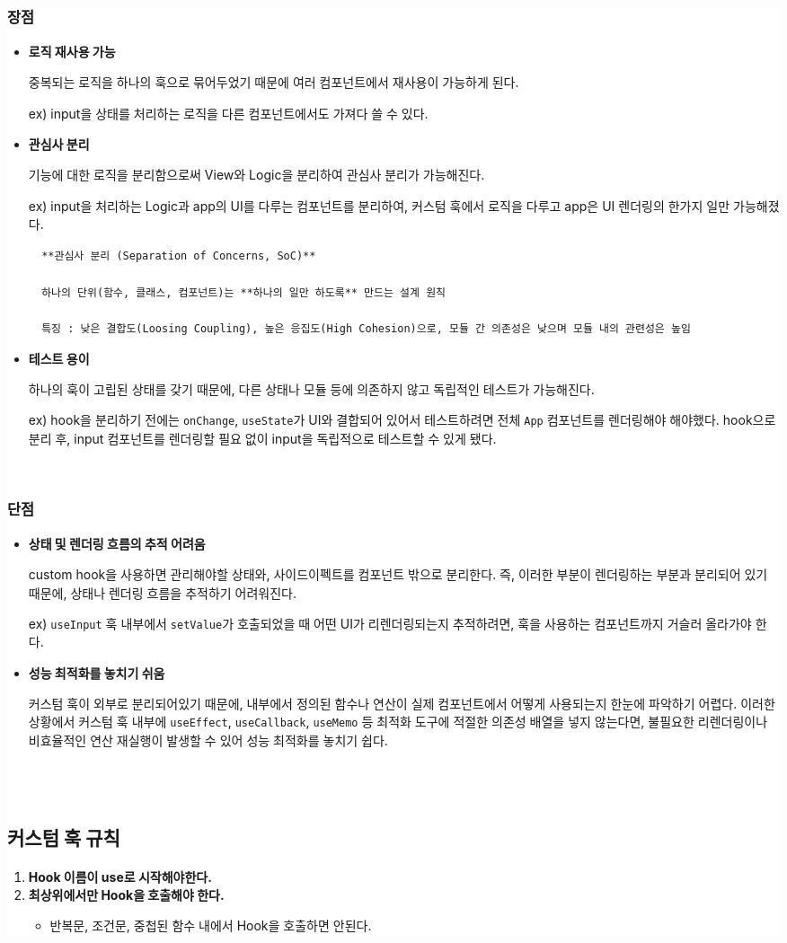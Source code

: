 
### **장점**

- **로직 재사용 가능**
    
    중복되는 로직을 하나의 훅으로 묶어두었기 때문에 여러 컴포넌트에서 재사용이 가능하게 된다. 
    
    ex) input을 상태를 처리하는 로직을 다른 컴포넌트에서도 가져다 쓸 수 있다.
    
- **관심사 분리**
    
    기능에 대한 로직을 분리함으로써 View와 Logic을 분리하여 관심사 분리가 가능해진다.
    
    ex) input을 처리하는 Logic과 app의 UI를 다루는 컴포넌트를 분리하여, 커스텀 훅에서 로직을 다루고 app은 UI 렌더링의 한가지 일만 가능해졌다.
    
    <aside>
    
        **관심사 분리 (Separation of Concerns, SoC)**
        
        하나의 단위(함수, 클래스, 컴포넌트)는 **하나의 일만 하도록** 만드는 설계 원칙
        
        특징 : 낮은 결합도(Loosing Coupling), 높은 응집도(High Cohesion)으로, 모듈 간 의존성은 낮으며 모듈 내의 관련성은 높임
    </aside>
    
- **테스트 용이**
    
    하나의 훅이 고립된 상태를 갖기 때문에, 다른 상태나 모듈 등에 의존하지 않고 독립적인 테스트가 가능해진다.
    
    ex) hook을 분리하기 전에는 `onChange`, `useState`가 UI와 결합되어 있어서 테스트하려면 전체 `App` 컴포넌트를 렌더링해야 해야했다. hook으로 분리 후, input 컴포넌트를 렌더링할 필요 없이 input을 독립적으로 테스트할 수 있게 됐다.
    

<br/>

### **단점**

- **상태 및 렌더링 흐름의 추적 어려움**
    
    custom hook을 사용하면 관리해야할 상태와, 사이드이펙트를 컴포넌트 밖으로 분리한다. 즉, 이러한 부분이 렌더링하는 부분과 분리되어 있기 때문에, 상태나 렌더링 흐름을 추적하기 어려워진다.
    
    ex) `useInput` 훅 내부에서 `setValue`가 호출되었을 때 어떤 UI가 리렌더링되는지 추적하려면, 훅을 사용하는 컴포넌트까지 거슬러 올라가야 한다.
    
- **성능 최적화를 놓치기 쉬움**
    
    커스텀 훅이 외부로 분리되어있기 때문에, 내부에서 정의된 함수나 연산이 실제 컴포넌트에서 어떻게 사용되는지 한눈에 파악하기 어렵다. 이러한 상황에서 커스텀 훅 내부에 `useEffect`, `useCallback`, `useMemo` 등 최적화 도구에 적절한 의존성 배열을 넣지 않는다면, 불필요한 리렌더링이나 비효율적인 연산 재실행이 발생할 수 있어 성능 최적화를 놓치기 쉽다.
    

<br/>
<br/>

## 커스텀 훅 규칙

1. **Hook 이름이 use로 시작해야한다.**
2. **최상위에서만 Hook을 호출해야 한다.**
    - 반복문, 조건문, 중첩된 함수 내에서 Hook을 호출하면 안된다.
        
        <aside>
        